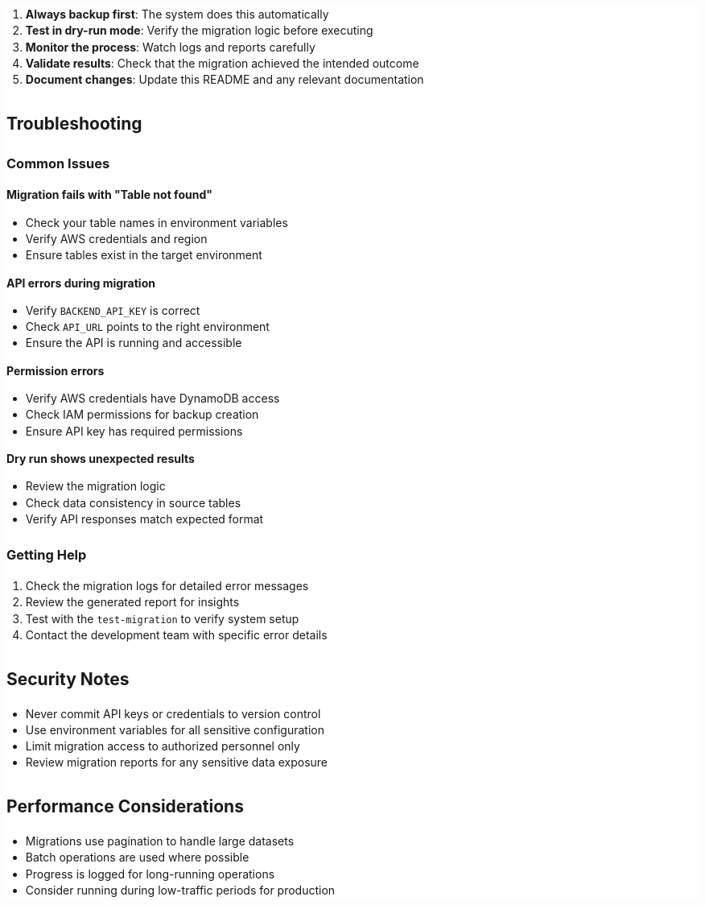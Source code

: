 1. **Always backup first**: The system does this automatically
2. **Test in dry-run mode**: Verify the migration logic before executing
3. **Monitor the process**: Watch logs and reports carefully
4. **Validate results**: Check that the migration achieved the intended outcome
5. **Document changes**: Update this README and any relevant documentation

## Troubleshooting

### Common Issues

**Migration fails with "Table not found"**
- Check your table names in environment variables
- Verify AWS credentials and region
- Ensure tables exist in the target environment

**API errors during migration**
- Verify `BACKEND_API_KEY` is correct
- Check `API_URL` points to the right environment
- Ensure the API is running and accessible

**Permission errors**
- Verify AWS credentials have DynamoDB access
- Check IAM permissions for backup creation
- Ensure API key has required permissions

**Dry run shows unexpected results**
- Review the migration logic
- Check data consistency in source tables
- Verify API responses match expected format

### Getting Help

1. Check the migration logs for detailed error messages
2. Review the generated report for insights
3. Test with the `test-migration` to verify system setup
4. Contact the development team with specific error details

## Security Notes

- Never commit API keys or credentials to version control
- Use environment variables for all sensitive configuration
- Limit migration access to authorized personnel only
- Review migration reports for any sensitive data exposure

## Performance Considerations

- Migrations use pagination to handle large datasets
- Batch operations are used where possible
- Progress is logged for long-running operations
- Consider running during low-traffic periods for production 